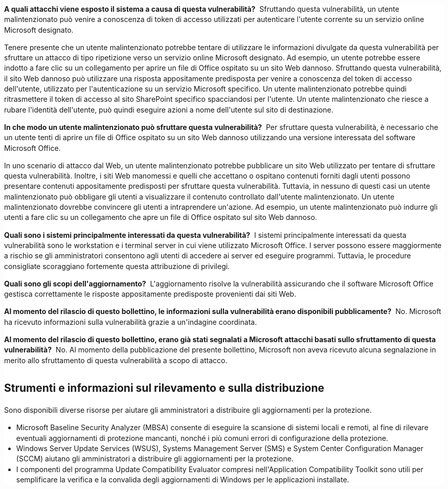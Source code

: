 **A quali attacchi viene esposto il sistema a causa di questa vulnerabilità?** 
Sfruttando questa vulnerabilità, un utente malintenzionato può venire a conoscenza di token di accesso utilizzati per autenticare l'utente corrente su un servizio online Microsoft designato.

Tenere presente che un utente malintenzionato potrebbe tentare di utilizzare le informazioni divulgate da questa vulnerabilità per sfruttare un attacco di tipo ripetizione verso un servizio online Microsoft designato. Ad esempio, un utente potrebbe essere indotto a fare clic su un collegamento per aprire un file di Office ospitato su un sito Web dannoso. Sfruttando questa vulnerabilità, il sito Web dannoso può utilizzare una risposta appositamente predisposta per venire a conoscenza del token di accesso dell'utente, utilizzato per l'autenticazione su un servizio Microsoft specifico. Un utente malintenzionato potrebbe quindi ritrasmettere il token di accesso al sito SharePoint specifico spacciandosi per l'utente. Un utente malintenzionato che riesce a rubare l'identità dell'utente, può quindi eseguire azioni a nome dell'utente sul sito di destinazione.

**In che modo un utente malintenzionato può sfruttare questa vulnerabilità?** 
Per sfruttare questa vulnerabilità, è necessario che un utente tenti di aprire un file di Office ospitato su un sito Web dannoso utilizzando una versione interessata del software Microsoft Office.

In uno scenario di attacco dal Web, un utente malintenzionato potrebbe pubblicare un sito Web utilizzato per tentare di sfruttare questa vulnerabilità. Inoltre, i siti Web manomessi e quelli che accettano o ospitano contenuti forniti dagli utenti possono presentare contenuti appositamente predisposti per sfruttare questa vulnerabilità. Tuttavia, in nessuno di questi casi un utente malintenzionato può obbligare gli utenti a visualizzare il contenuto controllato dall'utente malintenzionato. Un utente malintenzionato dovrebbe convincere gli utenti a intraprendere un'azione. Ad esempio, un utente malintenzionato può indurre gli utenti a fare clic su un collegamento che apre un file di Office ospitato sul sito Web dannoso.

**Quali sono i sistemi principalmente interessati da questa vulnerabilità?** 
I sistemi principalmente interessati da questa vulnerabilità sono le workstation e i terminal server in cui viene utilizzato Microsoft Office. I server possono essere maggiormente a rischio se gli amministratori consentono agli utenti di accedere ai server ed eseguire programmi. Tuttavia, le procedure consigliate scoraggiano fortemente questa attribuzione di privilegi.

**Quali sono gli scopi dell'aggiornamento?** 
L'aggiornamento risolve la vulnerabilità assicurando che il software Microsoft Office gestisca correttamente le risposte appositamente predisposte provenienti dai siti Web.

**Al momento del rilascio di questo bollettino, le informazioni sulla vulnerabilità erano disponibili pubblicamente?** 
No. Microsoft ha ricevuto informazioni sulla vulnerabilità grazie a un'indagine coordinata.

**Al momento del rilascio di questo bollettino, erano già stati segnalati a Microsoft attacchi basati sullo sfruttamento di questa vulnerabilità?** 
No. Al momento della pubblicazione del presente bollettino, Microsoft non aveva ricevuto alcuna segnalazione in merito allo sfruttamento di questa vulnerabilità a scopo di attacco.

Strumenti e informazioni sul rilevamento e sulla distribuzione
--------------------------------------------------------------

<span id="sectionToggle5"></span>
Sono disponibili diverse risorse per aiutare gli amministratori a distribuire gli aggiornamenti per la protezione. 

-   Microsoft Baseline Security Analyzer (MBSA) consente di eseguire la scansione di sistemi locali e remoti, al fine di rilevare eventuali aggiornamenti di protezione mancanti, nonché i più comuni errori di configurazione della protezione. 
-   Windows Server Update Services (WSUS), Systems Management Server (SMS) e System Center Configuration Manager (SCCM) aiutano gli amministratori a distribuire gli aggiornamenti per la protezione. 
-   I componenti del programma Update Compatibility Evaluator compresi nell'Application Compatibility Toolkit sono utili per semplificare la verifica e la convalida degli aggiornamenti di Windows per le applicazioni installate. 
